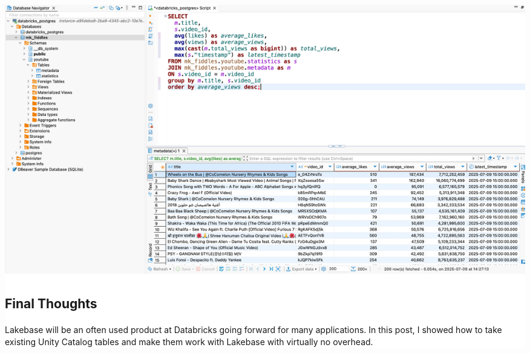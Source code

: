 ![dbeaver](images/connect_on_dbeaver.png)

## Final Thoughts

Lakebase will be an often used product at Databricks going forward for many applications. In this post, I showed how to take existing Unity Catalog tables and make them work with Lakebase with virtually no overhead.